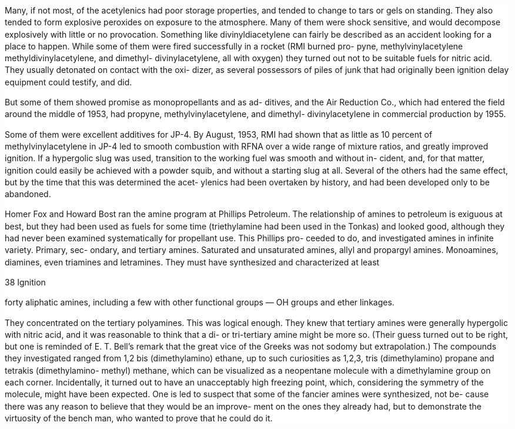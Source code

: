 Many, if not most, of the acetylenics had poor storage properties, 
and tended to change to tars or gels on standing. They also tended to 
form explosive peroxides on exposure to the atmosphere. Many of 
them were shock sensitive, and would decompose explosively with 
little or no provocation. Something like divinyldiacetylene can fairly 
be described as an accident looking for a place to happen. While 
some of them were fired successfully in a rocket (RMI burned pro- 
pyne, methylvinylacetylene methyldivinylacetylene, and dimethyl- 
divinylacetylene, all with oxygen) they turned out not to be suitable 
fuels for nitric acid. They usually detonated on contact with the oxi- 
dizer, as several possessors of piles of junk that had originally been 
ignition delay equipment could testify, and did. 

But some of them showed promise as monopropellants and as ad- 
ditives, and the Air Reduction Co., which had entered the field around 
the middle of 1953, had propyne, methylvinylacetylene, and dimethyl- 
divinylacetylene in commercial production by 1955. 

Some of them were excellent additives for JP-4. By August, 1953, 
RMI had shown that as little as 10 percent of methylvinylacetylene 
in JP-4 led to smooth combustion with RFNA over a wide range of 
mixture ratios, and greatly improved ignition. If a hypergolic slug 
was used, transition to the working fuel was smooth and without in- 
cident, and, for that matter, ignition could easily be achieved with a 
powder squib, and without a starting slug at all. Several of the others 
had the same effect, but by the time that this was determined the acet- 
ylenics had been overtaken by history, and had been developed only 
to be abandoned. 

Homer Fox and Howard Bost ran the amine program at Phillips 
Petroleum. The relationship of amines to petroleum is exiguous at 
best, but they had been used as fuels for some time (triethylamine had 
been used in the Tonkas) and looked good, although they had never 
been examined systematically for propellant use. This Phillips pro- 
ceeded to do, and investigated amines in infinite variety. Primary, sec- 
ondary, and tertiary amines. Saturated and unsaturated amines, allyl 
and propargyl amines. Monoamines, diamines, even triamines and 
letramines. They must have synthesized and characterized at least 



38 Ignition 

forty aliphatic amines, including a few with other functional groups 
— OH groups and ether linkages. 

They concentrated on the tertiary polyamines. This was logical 
enough. They knew that tertiary amines were generally hypergolic 
with nitric acid, and it was reasonable to think that a di- or tri-tertiary 
amine might be more so. (Their guess turned out to be right, but one 
is reminded of E. T. Bell’s remark that the great vice of the Greeks 
was not sodomy but extrapolation.) The compounds they investigated 
ranged from 1,2 bis (dimethylamino) ethane, up to such curiosities as 
1,2,3, tris (dimethylamino) propane and tetrakis (dimethylamino- 
methyl) methane, which can be visualized as a neopentane molecule 
with a dimethylamine group on each corner. Incidentally, it turned 
out to have an unacceptably high freezing point, which, considering 
the symmetry of the molecule, might have been expected. One is led 
to suspect that some of the fancier amines were synthesized, not be- 
cause there was any reason to believe that they would be an improve- 
ment on the ones they already had, but to demonstrate the virtuosity 
of the bench man, who wanted to prove that he could do it. 
